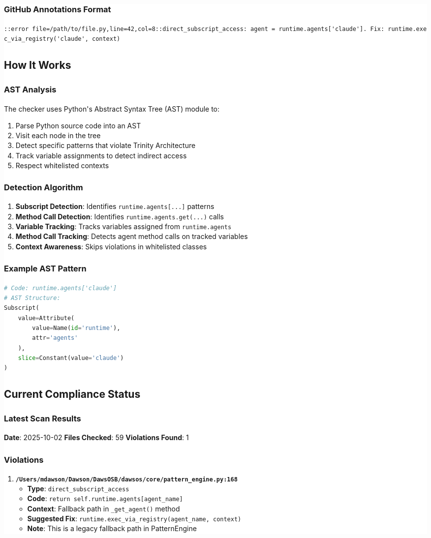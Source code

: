 ### GitHub Annotations Format

```
::error file=/path/to/file.py,line=42,col=8::direct_subscript_access: agent = runtime.agents['claude']. Fix: runtime.exec_via_registry('claude', context)
```

## How It Works

### AST Analysis

The checker uses Python's Abstract Syntax Tree (AST) module to:

1. Parse Python source code into an AST
2. Visit each node in the tree
3. Detect specific patterns that violate Trinity Architecture
4. Track variable assignments to detect indirect access
5. Respect whitelisted contexts

### Detection Algorithm

1. **Subscript Detection**: Identifies `runtime.agents[...]` patterns
2. **Method Call Detection**: Identifies `runtime.agents.get(...)` calls
3. **Variable Tracking**: Tracks variables assigned from `runtime.agents`
4. **Method Call Tracking**: Detects agent method calls on tracked variables
5. **Context Awareness**: Skips violations in whitelisted classes

### Example AST Pattern

```python
# Code: runtime.agents['claude']
# AST Structure:
Subscript(
    value=Attribute(
        value=Name(id='runtime'),
        attr='agents'
    ),
    slice=Constant(value='claude')
)
```

## Current Compliance Status

### Latest Scan Results

**Date**: 2025-10-02
**Files Checked**: 59
**Violations Found**: 1

### Violations

1. **`/Users/mdawson/Dawson/DawsOSB/dawsos/core/pattern_engine.py:168`**
   - **Type**: `direct_subscript_access`
   - **Code**: `return self.runtime.agents[agent_name]`
   - **Context**: Fallback path in `_get_agent()` method
   - **Suggested Fix**: `runtime.exec_via_registry(agent_name, context)`
   - **Note**: This is a legacy fallback path in PatternEngine
